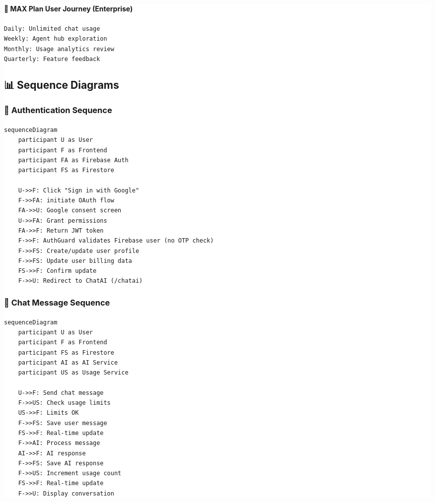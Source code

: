 #### 🚀 **MAX Plan User Journey (Enterprise)**
```
Daily: Unlimited chat usage
Weekly: Agent hub exploration
Monthly: Usage analytics review
Quarterly: Feature feedback
```

## 📊 **Sequence Diagrams**

### 🔐 **Authentication Sequence**
```mermaid
sequenceDiagram
    participant U as User
    participant F as Frontend
    participant FA as Firebase Auth
    participant FS as Firestore
    
    U->>F: Click "Sign in with Google"
    F->>FA: initiate OAuth flow
    FA->>U: Google consent screen
    U->>FA: Grant permissions
    FA->>F: Return JWT token
    F->>F: AuthGuard validates Firebase user (no OTP check)
    F->>FS: Create/update user profile
    F->>FS: Update user billing data
    FS->>F: Confirm update
    F->>U: Redirect to ChatAI (/chatai)
```

### 💬 **Chat Message Sequence**
```mermaid
sequenceDiagram
    participant U as User
    participant F as Frontend
    participant FS as Firestore
    participant AI as AI Service
    participant US as Usage Service
    
    U->>F: Send chat message
    F->>US: Check usage limits
    US->>F: Limits OK
    F->>FS: Save user message
    FS->>F: Real-time update
    F->>AI: Process message
    AI->>F: AI response
    F->>FS: Save AI response
    F->>US: Increment usage count
    FS->>F: Real-time update
    F->>U: Display conversation
```
